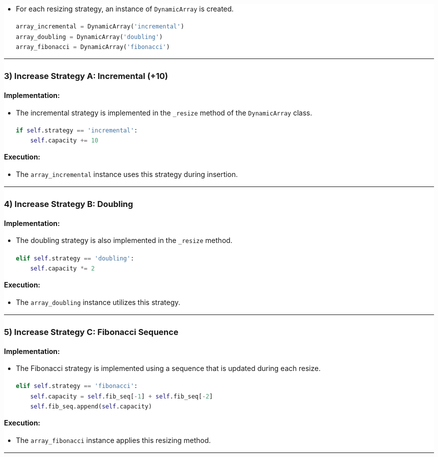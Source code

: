 - For each resizing strategy, an instance of `DynamicArray` is created.
  
  ```python
  array_incremental = DynamicArray('incremental')
  array_doubling = DynamicArray('doubling')
  array_fibonacci = DynamicArray('fibonacci')
  ```

---

### 3) Increase Strategy A: Incremental (+10)

**Implementation:**

- The incremental strategy is implemented in the `_resize` method of the `DynamicArray` class.
  
  ```python
  if self.strategy == 'incremental':
      self.capacity += 10
  ```

**Execution:**

- The `array_incremental` instance uses this strategy during insertion.

---

### 4) Increase Strategy B: Doubling

**Implementation:**

- The doubling strategy is also implemented in the `_resize` method.
  
  ```python
  elif self.strategy == 'doubling':
      self.capacity *= 2
  ```

**Execution:**

- The `array_doubling` instance utilizes this strategy.

---

### 5) Increase Strategy C: Fibonacci Sequence

**Implementation:**

- The Fibonacci strategy is implemented using a sequence that is updated during each resize.
  
  ```python
  elif self.strategy == 'fibonacci':
      self.capacity = self.fib_seq[-1] + self.fib_seq[-2]
      self.fib_seq.append(self.capacity)
  ```

**Execution:**

- The `array_fibonacci` instance applies this resizing method.

---
